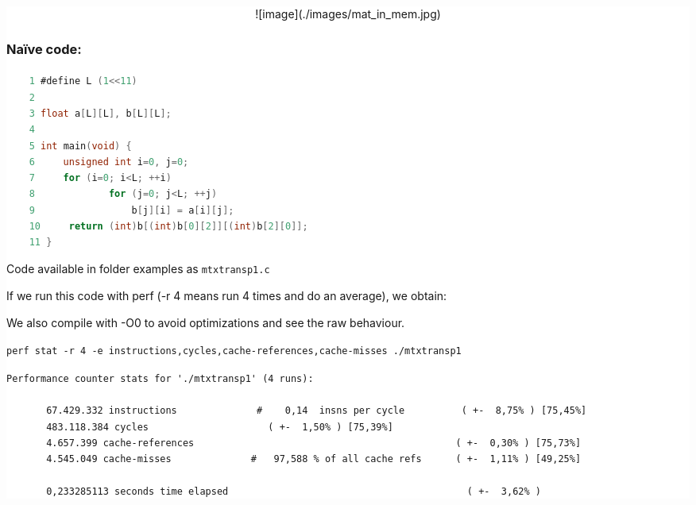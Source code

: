 <center>![image](./images/mat_in_mem.jpg)</center>

### Naïve code:

```C 
    1 #define L (1<<11)
    2 
    3 float a[L][L], b[L][L];
    4 
    5 int main(void) {
    6     unsigned int i=0, j=0;
    7     for (i=0; i<L; ++i)
    8             for (j=0; j<L; ++j)
    9                 b[j][i] = a[i][j];
    10     return (int)b[(int)b[0][2]][(int)b[2][0]];
    11 }
```
Code available in folder examples as `mtxtransp1.c` 

If we run this code with perf (-r 4 means run 4 times and do an average), we obtain:

We also compile with -O0 to avoid optimizations and see the raw behaviour.

```
perf stat -r 4 -e instructions,cycles,cache-references,cache-misses ./mtxtransp1
```

```
Performance counter stats for './mtxtransp1' (4 runs):

       67.429.332 instructions              #    0,14  insns per cycle          ( +-  8,75% ) [75,45%]
       483.118.384 cycles                     ( +-  1,50% ) [75,39%]
       4.657.399 cache-references                                              ( +-  0,30% ) [75,73%]
       4.545.049 cache-misses              #   97,588 % of all cache refs      ( +-  1,11% ) [49,25%]

       0,233285113 seconds time elapsed                                          ( +-  3,62% )

```
